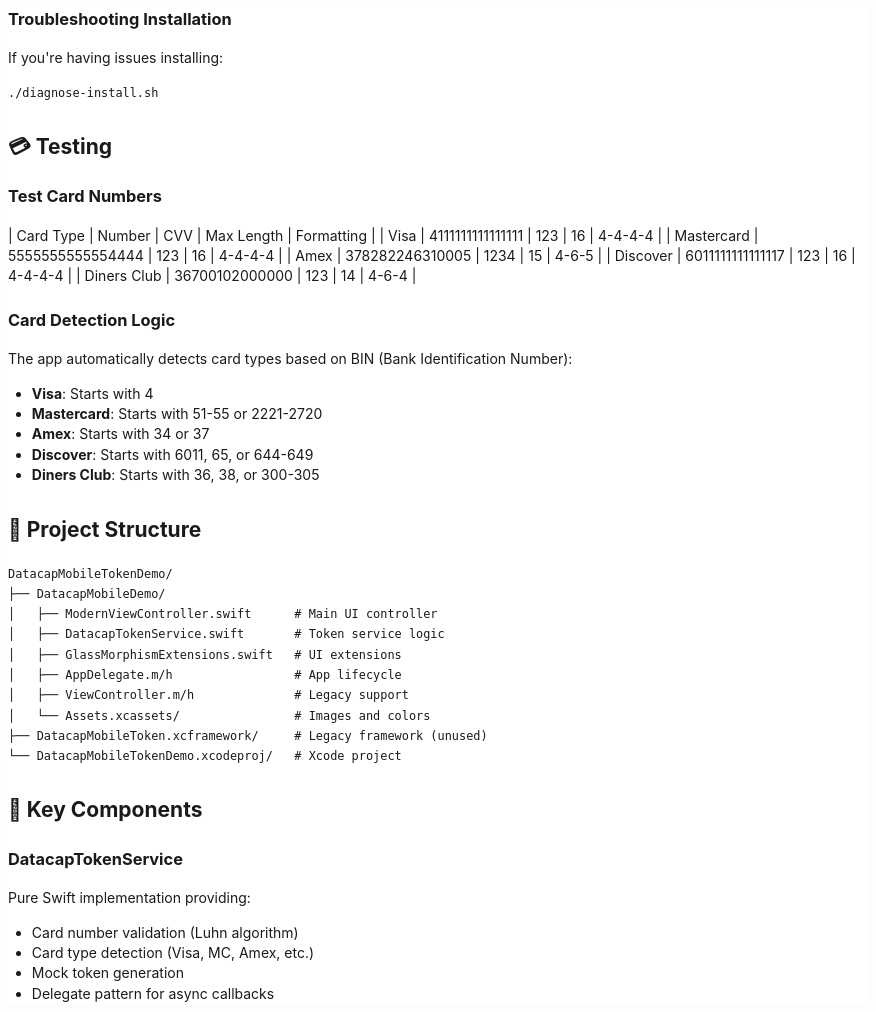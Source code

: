 ### Troubleshooting Installation

If you're having issues installing:

```bash
./diagnose-install.sh
```

## 💳 Testing

### Test Card Numbers

| Card Type | Number | CVV | Max Length | Formatting |
| Visa | 4111111111111111 | 123 | 16 | 4-4-4-4 |
| Mastercard | 5555555555554444 | 123 | 16 | 4-4-4-4 |
| Amex | 378282246310005 | 1234 | 15 | 4-6-5 |
| Discover | 6011111111111117 | 123 | 16 | 4-4-4-4 |
| Diners Club | 36700102000000 | 123 | 14 | 4-6-4 |

### Card Detection Logic

The app automatically detects card types based on BIN (Bank Identification Number):

- **Visa**: Starts with 4
- **Mastercard**: Starts with 51-55 or 2221-2720
- **Amex**: Starts with 34 or 37
- **Discover**: Starts with 6011, 65, or 644-649
- **Diners Club**: Starts with 36, 38, or 300-305

## 🔧 Project Structure

```
DatacapMobileTokenDemo/
├── DatacapMobileDemo/
│   ├── ModernViewController.swift      # Main UI controller
│   ├── DatacapTokenService.swift       # Token service logic
│   ├── GlassMorphismExtensions.swift   # UI extensions
│   ├── AppDelegate.m/h                 # App lifecycle
│   ├── ViewController.m/h              # Legacy support
│   └── Assets.xcassets/                # Images and colors
├── DatacapMobileToken.xcframework/     # Legacy framework (unused)
└── DatacapMobileTokenDemo.xcodeproj/   # Xcode project
```

## 🎯 Key Components

### DatacapTokenService
Pure Swift implementation providing:
- Card number validation (Luhn algorithm)
- Card type detection (Visa, MC, Amex, etc.)
- Mock token generation
- Delegate pattern for async callbacks
